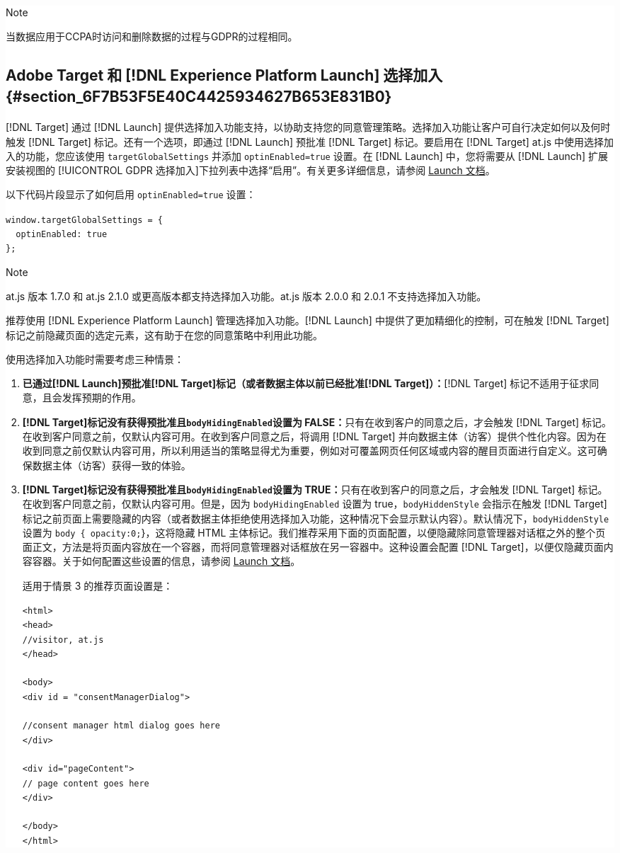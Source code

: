 >[!NOTE]
>
>当数据应用于CCPA时访问和删除数据的过程与GDPR的过程相同。

## Adobe Target 和 [!DNL Experience Platform Launch] 选择加入 {#section_6F7B53F5E40C4425934627B653E831B0}

[!DNL Target] 通过 [!DNL Launch] 提供选择加入功能支持，以协助支持您的同意管理策略。选择加入功能让客户可自行决定如何以及何时触发 [!DNL Target] 标记。还有一个选项，即通过 [!DNL Launch] 预批准 [!DNL Target] 标记。要启用在 [!DNL Target] at.js 中使用选择加入的功能，您应该使用 `targetGlobalSettings` 并添加 `optinEnabled=true` 设置。在 [!DNL Launch] 中，您将需要从 [!DNL Launch] 扩展安装视图的 [!UICONTROL GDPR 选择加入]下拉列表中选择“启用”。有关更多详细信息，请参阅 [Launch 文档](/help/c-implementing-target/c-implementing-target-for-client-side-web/how-to-deployatjs/cmp-implementing-target-using-adobe-launch.md)。

以下代码片段显示了如何启用 `optinEnabled=true` 设置：

```
window.targetGlobalSettings = {
  optinEnabled: true
};
```

>[!NOTE]
>
>at.js 版本 1.7.0 和 at.js 2.1.0 或更高版本都支持选择加入功能。at.js 版本 2.0.0 和 2.0.1 不支持选择加入功能。
>
>推荐使用 [!DNL Experience Platform Launch] 管理选择加入功能。[!DNL Launch] 中提供了更加精细化的控制，可在触发 [!DNL Target] 标记之前隐藏页面的选定元素，这有助于在您的同意策略中利用此功能。

使用选择加入功能时需要考虑三种情景：

1. **已通过[!DNL Launch]预批准[!DNL Target]标记（或者数据主体以前已经批准[!DNL Target]）：**[!DNL Target] 标记不适用于征求同意，且会发挥预期的作用。
1. **[!DNL Target]标记没有获得预批准且`bodyHidingEnabled`设置为 FALSE：**&#x200B;只有在收到客户的同意之后，才会触发 [!DNL Target] 标记。在收到客户同意之前，仅默认内容可用。在收到客户同意之后，将调用 [!DNL Target] 并向数据主体（访客）提供个性化内容。因为在收到同意之前仅默认内容可用，所以利用适当的策略显得尤为重要，例如对可覆盖网页任何区域或内容的醒目页面进行自定义。这可确保数据主体（访客）获得一致的体验。
1. **[!DNL Target]标记没有获得预批准且`bodyHidingEnabled`设置为 TRUE：**&#x200B;只有在收到客户的同意之后，才会触发 [!DNL Target] 标记。在收到客户同意之前，仅默认内容可用。但是，因为 `bodyHidingEnabled` 设置为 true，`bodyHiddenStyle` 会指示在触发 [!DNL Target] 标记之前页面上需要隐藏的内容（或者数据主体拒绝使用选择加入功能，这种情况下会显示默认内容）。默认情况下，`bodyHiddenStyle` 设置为 `body { opacity:0;`}，这将隐藏 HTML 主体标记。我们推荐采用下面的页面配置，以便隐藏除同意管理器对话框之外的整个页面正文，方法是将页面内容放在一个容器，而将同意管理器对话框放在另一容器中。这种设置会配置 [!DNL Target]，以便仅隐藏页面内容容器。关于如何配置这些设置的信息，请参阅 [ Launch 文档](https://www.adobe.io/apis/cloudplatform/gdpr/services/allservices.html)。

   适用于情景 3 的推荐页面设置是：

   ```
   <html> 
   <head> 
   //visitor, at.js 
   </head> 
   
   <body> 
   <div id = "consentManagerDialog"> 
   
   //consent manager html dialog goes here 
   </div> 
   
   <div id="pageContent"> 
   // page content goes here 
   </div> 
   
   </body> 
   </html> 
   ```

